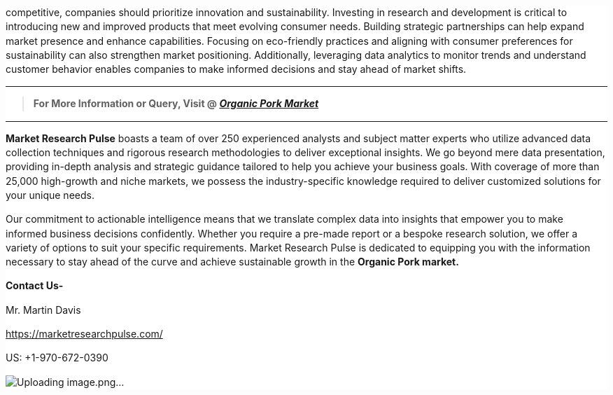 competitive, companies should prioritize innovation and sustainability. Investing in research and development is critical to introducing new and improved products that meet evolving consumer needs. Building strategic partnerships can help expand market presence and enhance capabilities. Focusing on eco-friendly practices and aligning with consumer preferences for sustainability can also strengthen market positioning. Additionally, leveraging data analytics to monitor trends and understand customer behavior enables companies to make informed decisions and stay ahead of market shifts.</p><hr /><blockquote><p><strong>For More Information or Query, Visit @&nbsp;<em><a href="https://marketresearchpulse.com/report/67082/organic-pork-market?utm_source=Linkedin&utm_medium=029">Organic Pork Market</a></em></strong></p></blockquote><hr /><p><strong>Market Research Pulse</strong> boasts a team of over 250 experienced analysts and subject matter experts who utilize advanced data collection techniques and rigorous research methodologies to deliver exceptional insights. We go beyond mere data presentation, providing in-depth analysis and strategic guidance tailored to help you achieve your business goals. With coverage of more than 25,000 high-growth and niche markets, we possess the industry-specific knowledge required to deliver customized solutions for your unique needs.</p><p>Our commitment to actionable intelligence means that we translate complex data into insights that empower you to make informed business decisions confidently. Whether you require a pre-made report or a bespoke research solution, we offer a variety of options to suit your specific requirements. Market Research Pulse is dedicated to equipping you with the information necessary to stay ahead of the curve and achieve sustainable growth in the <strong>Organic Pork market.</strong></p><p><strong>Contact Us-</strong></p><p>Mr. Martin Davis</p><p>https://marketresearchpulse.com/</p><p>US: +1-970-672-0390</p>
![Uploading image.png…]()
